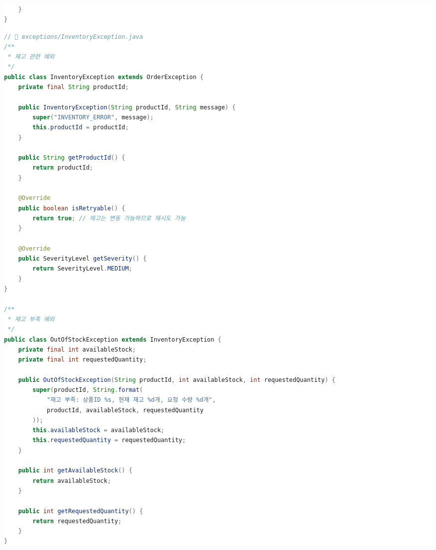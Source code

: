 ```java
    }
}
```

```java
// 📁 exceptions/InventoryException.java
/**
 * 재고 관련 예외
 */
public class InventoryException extends OrderException {
    private final String productId;

    public InventoryException(String productId, String message) {
        super("INVENTORY_ERROR", message);
        this.productId = productId;
    }

    public String getProductId() {
        return productId;
    }

    @Override
    public boolean isRetryable() {
        return true; // 재고는 변동 가능하므로 재시도 가능
    }

    @Override
    public SeverityLevel getSeverity() {
        return SeverityLevel.MEDIUM;
    }
}

/**
 * 재고 부족 예외
 */
public class OutOfStockException extends InventoryException {
    private final int availableStock;
    private final int requestedQuantity;

    public OutOfStockException(String productId, int availableStock, int requestedQuantity) {
        super(productId, String.format(
            "재고 부족: 상품ID %s, 현재 재고 %d개, 요청 수량 %d개",
            productId, availableStock, requestedQuantity
        ));
        this.availableStock = availableStock;
        this.requestedQuantity = requestedQuantity;
    }

    public int getAvailableStock() {
        return availableStock;
    }

    public int getRequestedQuantity() {
        return requestedQuantity;
    }
}
```
